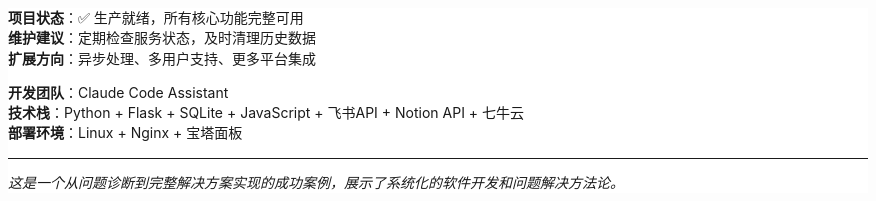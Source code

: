 
**项目状态**：✅ 生产就绪，所有核心功能完整可用  
**维护建议**：定期检查服务状态，及时清理历史数据  
**扩展方向**：异步处理、多用户支持、更多平台集成  

**开发团队**：Claude Code Assistant  
**技术栈**：Python + Flask + SQLite + JavaScript + 飞书API + Notion API + 七牛云  
**部署环境**：Linux + Nginx + 宝塔面板  

---

*这是一个从问题诊断到完整解决方案实现的成功案例，展示了系统化的软件开发和问题解决方法论。*